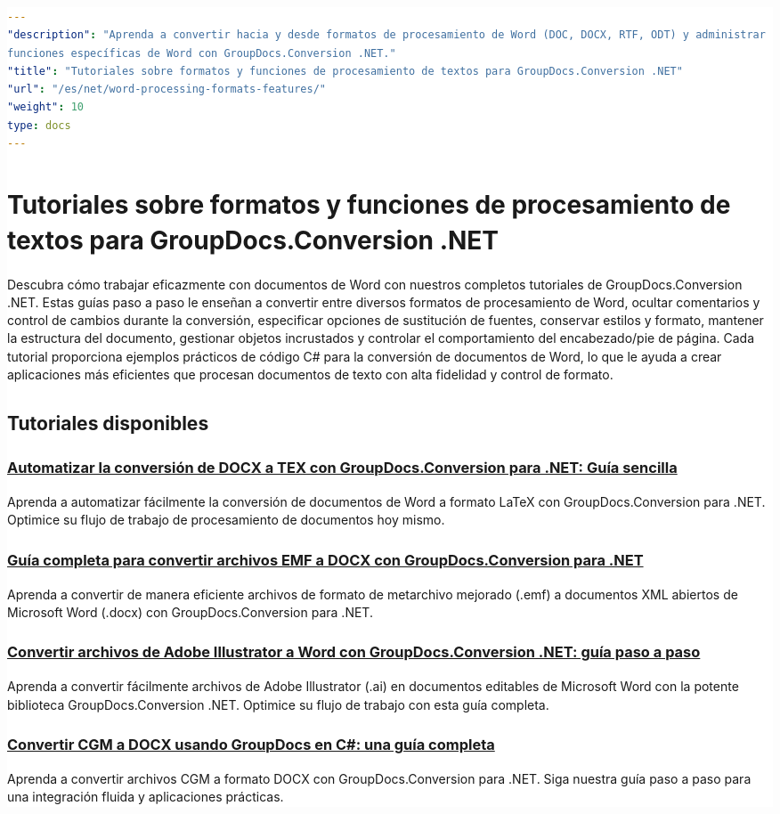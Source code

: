 ```yaml
---
"description": "Aprenda a convertir hacia y desde formatos de procesamiento de Word (DOC, DOCX, RTF, ODT) y administrar funciones específicas de Word con GroupDocs.Conversion .NET."
"title": "Tutoriales sobre formatos y funciones de procesamiento de textos para GroupDocs.Conversion .NET"
"url": "/es/net/word-processing-formats-features/"
"weight": 10
type: docs
---
```

# Tutoriales sobre formatos y funciones de procesamiento de textos para GroupDocs.Conversion .NET

Descubra cómo trabajar eficazmente con documentos de Word con nuestros completos tutoriales de GroupDocs.Conversion .NET. Estas guías paso a paso le enseñan a convertir entre diversos formatos de procesamiento de Word, ocultar comentarios y control de cambios durante la conversión, especificar opciones de sustitución de fuentes, conservar estilos y formato, mantener la estructura del documento, gestionar objetos incrustados y controlar el comportamiento del encabezado/pie de página. Cada tutorial proporciona ejemplos prácticos de código C# para la conversión de documentos de Word, lo que le ayuda a crear aplicaciones más eficientes que procesan documentos de texto con alta fidelidad y control de formato.

## Tutoriales disponibles

### [Automatizar la conversión de DOCX a TEX con GroupDocs.Conversion para .NET: Guía sencilla](./automate-docx-to-tex-conversion-groupdocs-net/)
Aprenda a automatizar fácilmente la conversión de documentos de Word a formato LaTeX con GroupDocs.Conversion para .NET. Optimice su flujo de trabajo de procesamiento de documentos hoy mismo.

### [Guía completa para convertir archivos EMF a DOCX con GroupDocs.Conversion para .NET](./mastering-emf-to-docx-conversion-groupdocs-net/)
Aprenda a convertir de manera eficiente archivos de formato de metarchivo mejorado (.emf) a documentos XML abiertos de Microsoft Word (.docx) con GroupDocs.Conversion para .NET.

### [Convertir archivos de Adobe Illustrator a Word con GroupDocs.Conversion .NET: guía paso a paso](./convert-ai-to-word-groupdocs-net/)
Aprenda a convertir fácilmente archivos de Adobe Illustrator (.ai) en documentos editables de Microsoft Word con la potente biblioteca GroupDocs.Conversion .NET. Optimice su flujo de trabajo con esta guía completa.

### [Convertir CGM a DOCX usando GroupDocs en C#: una guía completa](./convert-cgm-to-docx-groupdocs-net/)
Aprenda a convertir archivos CGM a formato DOCX con GroupDocs.Conversion para .NET. Siga nuestra guía paso a paso para una integración fluida y aplicaciones prácticas.

